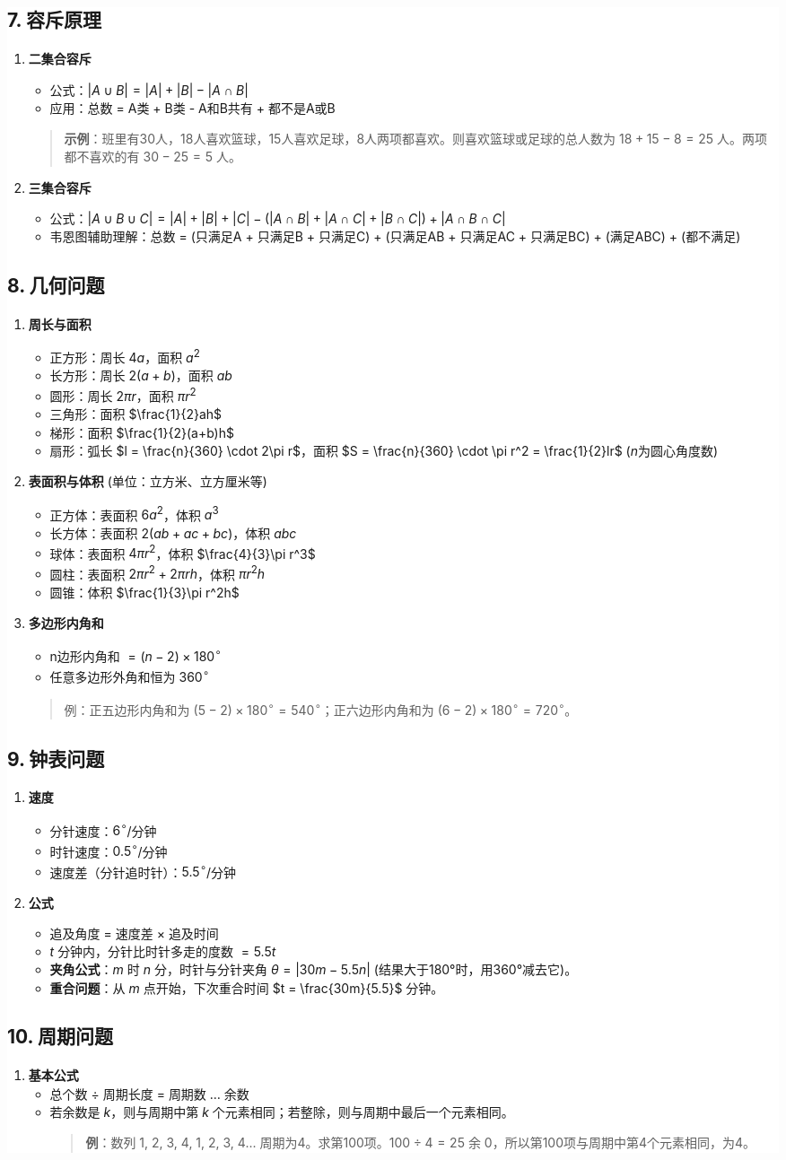 ## 7. 容斥原理

1.  **二集合容斥**
    -   公式：$|A \cup B| = |A| + |B| - |A \cap B|$
    -   应用：总数 = A类 + B类 - A和B共有 + 都不是A或B
    > **示例**：班里有30人，18人喜欢篮球，15人喜欢足球，8人两项都喜欢。则喜欢篮球或足球的总人数为 $18 + 15 - 8 = 25$ 人。两项都不喜欢的有 $30 - 25 = 5$ 人。

2.  **三集合容斥**
    -   公式：$|A \cup B \cup C| = |A|+|B|+|C| - (|A \cap B|+|A \cap C|+|B \cap C|) + |A \cap B \cap C|$
    -   韦恩图辅助理解：总数 = (只满足A + 只满足B + 只满足C) + (只满足AB + 只满足AC + 只满足BC) + (满足ABC) + (都不满足)

## 8. 几何问题

1.  **周长与面积**
    -   正方形：周长 $4a$，面积 $a^2$
    -   长方形：周长 $2(a+b)$，面积 $ab$
    -   圆形：周长 $2\pi r$，面积 $\pi r^2$
    -   三角形：面积 $\frac{1}{2}ah$
    -   梯形：面积 $\frac{1}{2}(a+b)h$
    -   扇形：弧长 $l = \frac{n}{360} \cdot 2\pi r$，面积 $S = \frac{n}{360} \cdot \pi r^2 = \frac{1}{2}lr$ ($n$为圆心角度数)

2.  **表面积与体积** (单位：立方米、立方厘米等)
    -   正方体：表面积 $6a^2$，体积 $a^3$
    -   长方体：表面积 $2(ab+ac+bc)$，体积 $abc$
    -   球体：表面积 $4\pi r^2$，体积 $\frac{4}{3}\pi r^3$
    -   圆柱：表面积 $2\pi r^2 + 2\pi rh$，体积 $\pi r^2h$
    -   圆锥：体积 $\frac{1}{3}\pi r^2h$

3.  **多边形内角和**
    -   n边形内角和 $=(n-2) \times 180^\circ$
    -   任意多边形外角和恒为 $360^\circ$
    > 例：正五边形内角和为 $(5-2) \times 180^\circ = 540^\circ$；正六边形内角和为 $(6-2) \times 180^\circ = 720^\circ$。

## 9. 钟表问题

1.  **速度**
    -   分针速度：$6^\circ$/分钟
    -   时针速度：$0.5^\circ$/分钟
    -   速度差（分针追时针）：$5.5^\circ$/分钟

2.  **公式**
    -   追及角度 $=$ 速度差 $\times$ 追及时间
    -   $t$ 分钟内，分针比时针多走的度数 $= 5.5t$
    -   **夹角公式**：$m$ 时 $n$ 分，时针与分针夹角 $\theta = |30m - 5.5n|$ (结果大于180°时，用360°减去它)。
    -   **重合问题**：从 $m$ 点开始，下次重合时间 $t = \frac{30m}{5.5}$ 分钟。

## 10. 周期问题

1.  **基本公式**
    -   总个数 $\div$ 周期长度 $=$ 周期数 $\dots$ 余数
    -   若余数是 $k$，则与周期中第 $k$ 个元素相同；若整除，则与周期中最后一个元素相同。
        > **例**：数列 1, 2, 3, 4, 1, 2, 3, 4... 周期为4。求第100项。$100 \div 4 = 25$ 余 0，所以第100项与周期中第4个元素相同，为4。
